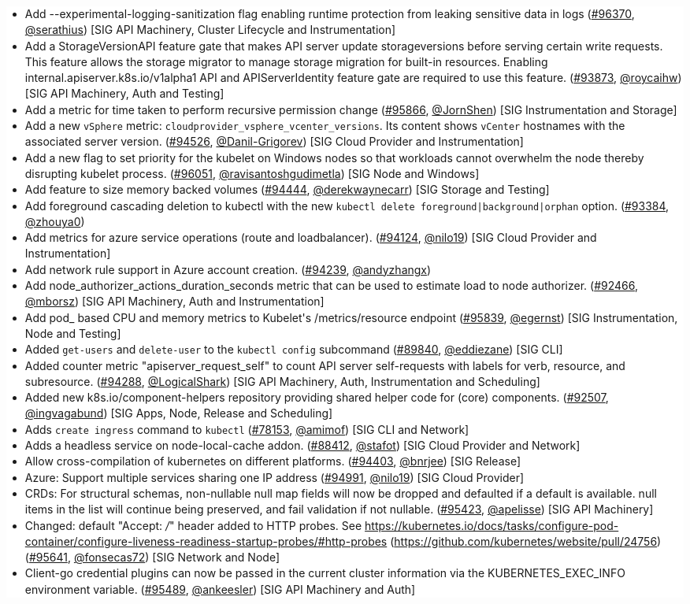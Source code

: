 - Add --experimental-logging-sanitization flag enabling runtime protection from leaking sensitive data in logs ([#96370](https://github.com/kubernetes/kubernetes/pull/96370), [@serathius](https://github.com/serathius)) [SIG API Machinery, Cluster Lifecycle and Instrumentation]
- Add a StorageVersionAPI feature gate that makes API server update storageversions before serving certain write requests. 
  This feature allows the storage migrator to manage storage migration for built-in resources. 
  Enabling internal.apiserver.k8s.io/v1alpha1 API and APIServerIdentity feature gate are required to use this feature. ([#93873](https://github.com/kubernetes/kubernetes/pull/93873), [@roycaihw](https://github.com/roycaihw)) [SIG API Machinery, Auth and Testing]
- Add a metric for time taken to perform recursive permission change ([#95866](https://github.com/kubernetes/kubernetes/pull/95866), [@JornShen](https://github.com/JornShen)) [SIG Instrumentation and Storage]
- Add a new `vSphere` metric: `cloudprovider_vsphere_vcenter_versions`. Its content shows `vCenter` hostnames with the associated server version. ([#94526](https://github.com/kubernetes/kubernetes/pull/94526), [@Danil-Grigorev](https://github.com/Danil-Grigorev)) [SIG Cloud Provider and Instrumentation]
- Add a new flag to set priority for the kubelet on Windows nodes so that workloads cannot overwhelm the node thereby disrupting kubelet process. ([#96051](https://github.com/kubernetes/kubernetes/pull/96051), [@ravisantoshgudimetla](https://github.com/ravisantoshgudimetla)) [SIG Node and Windows]
- Add feature to size memory backed volumes ([#94444](https://github.com/kubernetes/kubernetes/pull/94444), [@derekwaynecarr](https://github.com/derekwaynecarr)) [SIG Storage and Testing]
- Add foreground cascading deletion to kubectl with the new `kubectl delete foreground|background|orphan` option. ([#93384](https://github.com/kubernetes/kubernetes/pull/93384), [@zhouya0](https://github.com/zhouya0))
- Add metrics for azure service operations (route and loadbalancer). ([#94124](https://github.com/kubernetes/kubernetes/pull/94124), [@nilo19](https://github.com/nilo19)) [SIG Cloud Provider and Instrumentation]
- Add network rule support in Azure account creation. ([#94239](https://github.com/kubernetes/kubernetes/pull/94239), [@andyzhangx](https://github.com/andyzhangx))
- Add node_authorizer_actions_duration_seconds metric that can be used to estimate load to node authorizer. ([#92466](https://github.com/kubernetes/kubernetes/pull/92466), [@mborsz](https://github.com/mborsz)) [SIG API Machinery, Auth and Instrumentation]
- Add pod_ based CPU and memory metrics to Kubelet's  /metrics/resource endpoint ([#95839](https://github.com/kubernetes/kubernetes/pull/95839), [@egernst](https://github.com/egernst)) [SIG Instrumentation, Node and Testing]
- Added `get-users` and `delete-user` to the `kubectl config` subcommand ([#89840](https://github.com/kubernetes/kubernetes/pull/89840), [@eddiezane](https://github.com/eddiezane)) [SIG CLI]
- Added counter metric "apiserver_request_self" to count API server self-requests with labels for verb, resource, and subresource. ([#94288](https://github.com/kubernetes/kubernetes/pull/94288), [@LogicalShark](https://github.com/LogicalShark)) [SIG API Machinery, Auth, Instrumentation and Scheduling]
- Added new k8s.io/component-helpers repository providing shared helper code for (core) components. ([#92507](https://github.com/kubernetes/kubernetes/pull/92507), [@ingvagabund](https://github.com/ingvagabund)) [SIG Apps, Node, Release and Scheduling]
- Adds `create ingress` command to `kubectl` ([#78153](https://github.com/kubernetes/kubernetes/pull/78153), [@amimof](https://github.com/amimof)) [SIG CLI and Network]
- Adds a headless service on node-local-cache addon. ([#88412](https://github.com/kubernetes/kubernetes/pull/88412), [@stafot](https://github.com/stafot)) [SIG Cloud Provider and Network]
- Allow cross-compilation of kubernetes on different platforms. ([#94403](https://github.com/kubernetes/kubernetes/pull/94403), [@bnrjee](https://github.com/bnrjee)) [SIG Release]
- Azure: Support multiple services sharing one IP address ([#94991](https://github.com/kubernetes/kubernetes/pull/94991), [@nilo19](https://github.com/nilo19)) [SIG Cloud Provider]
- CRDs: For structural schemas, non-nullable null map fields will now be dropped and defaulted if a default is available. null items in the list will continue being preserved, and fail validation if not nullable. ([#95423](https://github.com/kubernetes/kubernetes/pull/95423), [@apelisse](https://github.com/apelisse)) [SIG API Machinery]
- Changed: default "Accept: */*" header added to HTTP probes. See https://kubernetes.io/docs/tasks/configure-pod-container/configure-liveness-readiness-startup-probes/#http-probes (https://github.com/kubernetes/website/pull/24756) ([#95641](https://github.com/kubernetes/kubernetes/pull/95641), [@fonsecas72](https://github.com/fonsecas72)) [SIG Network and Node]
- Client-go credential plugins can now be passed in the current cluster information via the KUBERNETES_EXEC_INFO environment variable. ([#95489](https://github.com/kubernetes/kubernetes/pull/95489), [@ankeesler](https://github.com/ankeesler)) [SIG API Machinery and Auth]